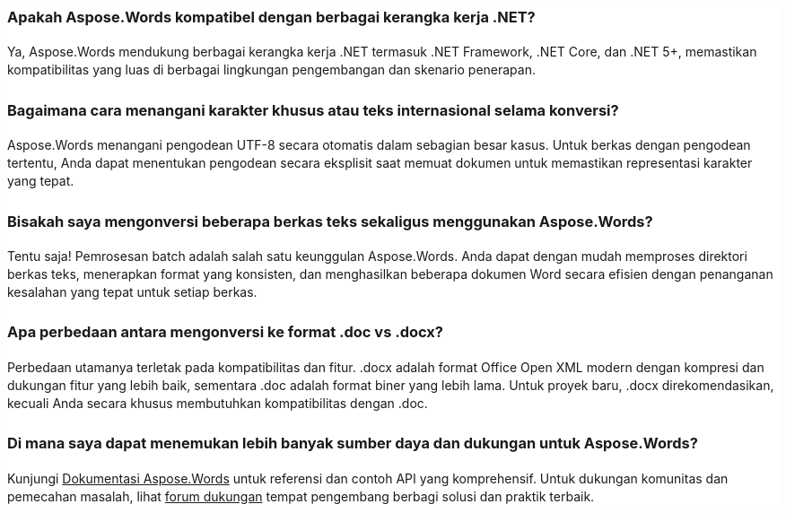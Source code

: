 ### Apakah Aspose.Words kompatibel dengan berbagai kerangka kerja .NET?
Ya, Aspose.Words mendukung berbagai kerangka kerja .NET termasuk .NET Framework, .NET Core, dan .NET 5+, memastikan kompatibilitas yang luas di berbagai lingkungan pengembangan dan skenario penerapan.

### Bagaimana cara menangani karakter khusus atau teks internasional selama konversi?
Aspose.Words menangani pengodean UTF-8 secara otomatis dalam sebagian besar kasus. Untuk berkas dengan pengodean tertentu, Anda dapat menentukan pengodean secara eksplisit saat memuat dokumen untuk memastikan representasi karakter yang tepat.

### Bisakah saya mengonversi beberapa berkas teks sekaligus menggunakan Aspose.Words?
Tentu saja! Pemrosesan batch adalah salah satu keunggulan Aspose.Words. Anda dapat dengan mudah memproses direktori berkas teks, menerapkan format yang konsisten, dan menghasilkan beberapa dokumen Word secara efisien dengan penanganan kesalahan yang tepat untuk setiap berkas.

### Apa perbedaan antara mengonversi ke format .doc vs .docx?
Perbedaan utamanya terletak pada kompatibilitas dan fitur. .docx adalah format Office Open XML modern dengan kompresi dan dukungan fitur yang lebih baik, sementara .doc adalah format biner yang lebih lama. Untuk proyek baru, .docx direkomendasikan, kecuali Anda secara khusus membutuhkan kompatibilitas dengan .doc.

### Di mana saya dapat menemukan lebih banyak sumber daya dan dukungan untuk Aspose.Words?
Kunjungi [Dokumentasi Aspose.Words](https://reference.aspose.com/words/net/) untuk referensi dan contoh API yang komprehensif. Untuk dukungan komunitas dan pemecahan masalah, lihat [forum dukungan](https://forum.aspose.com/c/words/8) tempat pengembang berbagi solusi dan praktik terbaik.